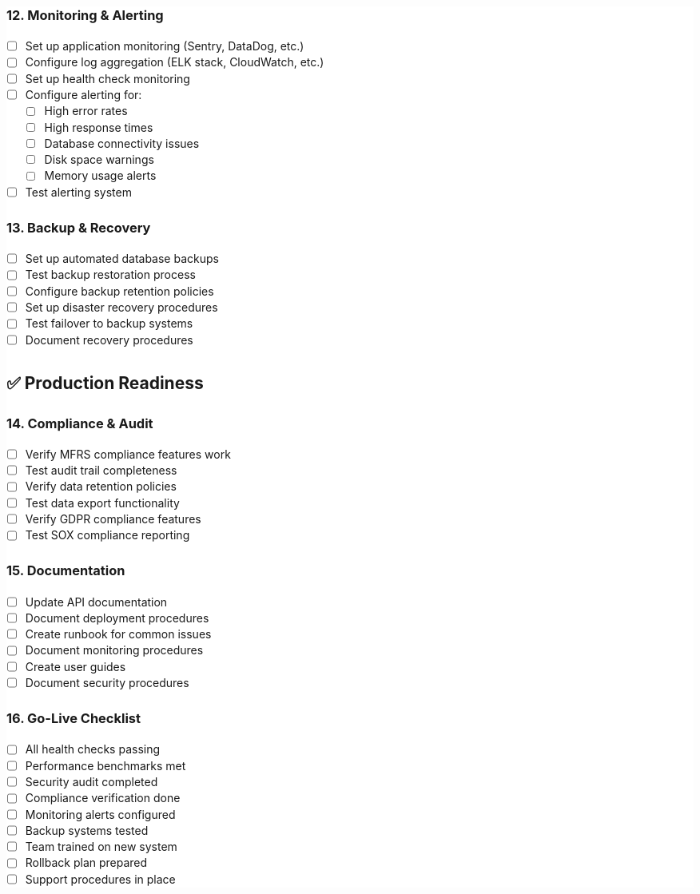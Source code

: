 ### **12. Monitoring & Alerting**
- [ ] Set up application monitoring (Sentry, DataDog, etc.)
- [ ] Configure log aggregation (ELK stack, CloudWatch, etc.)
- [ ] Set up health check monitoring
- [ ] Configure alerting for:
  - [ ] High error rates
  - [ ] High response times
  - [ ] Database connectivity issues
  - [ ] Disk space warnings
  - [ ] Memory usage alerts
- [ ] Test alerting system

### **13. Backup & Recovery**
- [ ] Set up automated database backups
- [ ] Test backup restoration process
- [ ] Configure backup retention policies
- [ ] Set up disaster recovery procedures
- [ ] Test failover to backup systems
- [ ] Document recovery procedures

## ✅ **Production Readiness**

### **14. Compliance & Audit**
- [ ] Verify MFRS compliance features work
- [ ] Test audit trail completeness
- [ ] Verify data retention policies
- [ ] Test data export functionality
- [ ] Verify GDPR compliance features
- [ ] Test SOX compliance reporting

### **15. Documentation**
- [ ] Update API documentation
- [ ] Document deployment procedures
- [ ] Create runbook for common issues
- [ ] Document monitoring procedures
- [ ] Create user guides
- [ ] Document security procedures

### **16. Go-Live Checklist**
- [ ] All health checks passing
- [ ] Performance benchmarks met
- [ ] Security audit completed
- [ ] Compliance verification done
- [ ] Monitoring alerts configured
- [ ] Backup systems tested
- [ ] Team trained on new system
- [ ] Rollback plan prepared
- [ ] Support procedures in place
